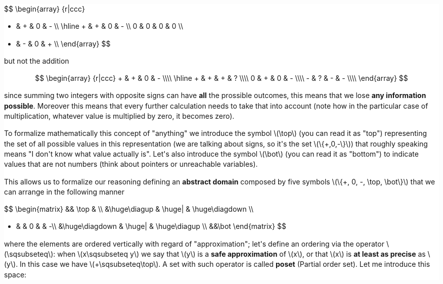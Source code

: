 $$
\begin{array} {r|ccc}
* & + & 0 & - \\\\ 
\hline + & + & 0 & - \\\\
0 & 0 & 0 & 0 \\\\
- & - & 0 & + \\\\
\end{array}
$$

but not the addition

$$
\begin{array} {r|ccc}
       + & + & 0 & - \\\\ 
\hline + & + & + & ? \\\\
       0 & + & 0 & - \\\\
       - & ? & - & - \\\\
\end{array}
$$

since summing two integers with opposite signs can have **all** the prossible
outcomes, this means that we lose **any information possible**. Moreover this
means that every further calculation needs to take that into account (note how
in the particular case of multiplication, whatever value is multiplied by zero,
it becomes zero).

To formalize mathematically this concept of "anything" we introduce the symbol
\\(\top\\) (you can read it as "top") representing the set of all possible values
in this representation (we are talking about signs, so it's the set
\\(\\{+,0,-\\}\\)) that roughly speaking means "I don't know what value actually
is". Let's also introduce the symbol \\(\bot\\) (you can read it as "bottom") to
indicate values that are not numbers (think about pointers or unreachable
variables).

This allows us to formalize our reasoning defining an **abstract domain**
composed by five symbols \\(\\{+, 0, -, \top, \bot\\}\\) that we can arrange in
the following manner

$$
\begin{matrix}
&& \top  & \\\\
&\huge\diagup & \huge| & \huge\diagdown \\\\
+ & & 0 &  & -\\\\
&\huge\diagdown & \huge| & \huge\diagup \\\\
&&\bot
\end{matrix}
$$

where the elements are ordered vertically with regard of "approximation";
let's define an ordering via the operator \\(\sqsubseteq\\):
when \\(x\sqsubseteq y\\) we say that \\(y\\) is a **safe approximation** of
\\(x\\), or that \\(x\\) is **at least as precise** as \\(y\\). In this case we
have \\(+\sqsubseteq\top\\). A set with such operator is called **poset**
(Partial order set). Let me introduce this space:
